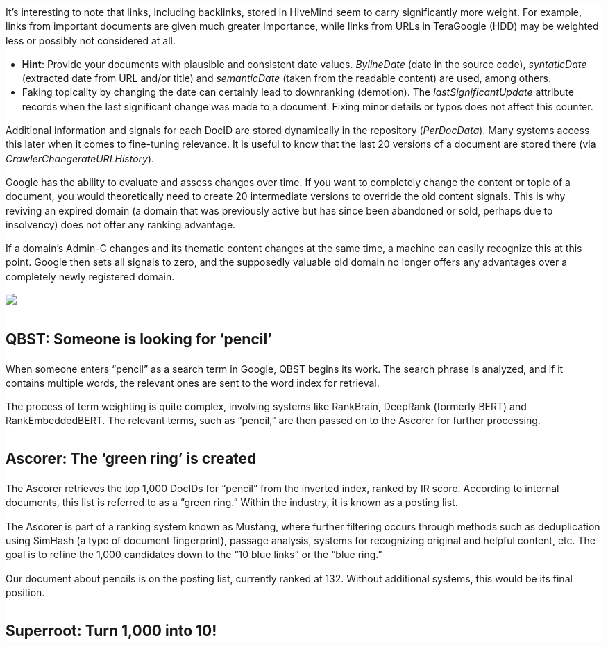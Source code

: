 It’s interesting to note that links, including backlinks, stored in HiveMind seem to carry significantly more weight. For example, links from important documents are given much greater importance, while links from URLs in TeraGoogle (HDD) may be weighted less or possibly not considered at all.

*   **Hint**: Provide your documents with plausible and consistent date values. _BylineDate_ (date in the source code), _syntaticDate_ (extracted date from URL and/or title) and _semanticDate_ (taken from the readable content) are used, among others.
*   Faking topicality by changing the date can certainly lead to downranking (demotion). The _lastSignificantUpdate_ attribute records when the last significant change was made to a document. Fixing minor details or typos does not affect this counter.

Additional information and signals for each DocID are stored dynamically in the repository (_PerDocData_). Many systems access this later when it comes to fine-tuning relevance. It is useful to know that the last 20 versions of a document are stored there (via _CrawlerChangerateURLHistory_). 

Google has the ability to evaluate and assess changes over time. If you want to completely change the content or topic of a document, you would theoretically need to create 20 intermediate versions to override the old content signals. This is why reviving an expired domain (a domain that was previously active but has since been abandoned or sold, perhaps due to insolvency) does not offer any ranking advantage.

If a domain’s Admin-C changes and its thematic content changes at the same time, a machine can easily recognize this at this point. Google then sets all signals to zero, and the supposedly valuable old domain no longer offers any advantages over a completely newly registered domain.

![](https://searchengineland.com/wp-content/seloads/2024/08/Figure-2-In-addition-to-the-leaks-the-evidence-documents-from-hearings-and-trials-of-the-U.S.-judiciary-against-Google-are-a-useful-source-for-research.png.webp)

QBST: Someone is looking for ‘pencil’
-------------------------------------

When someone enters “pencil” as a search term in Google, QBST begins its work. The search phrase is analyzed, and if it contains multiple words, the relevant ones are sent to the word index for retrieval. 

The process of term weighting is quite complex, involving systems like RankBrain, DeepRank (formerly BERT) and RankEmbeddedBERT. The relevant terms, such as “pencil,” are then passed on to the Ascorer for further processing. 

Ascorer: The ‘green ring’ is created
------------------------------------

The Ascorer retrieves the top 1,000 DocIDs for “pencil” from the inverted index, ranked by IR score. According to internal documents, this list is referred to as a “green ring.” Within the industry, it is known as a posting list. 

The Ascorer is part of a ranking system known as Mustang, where further filtering occurs through methods such as deduplication using SimHash (a type of document fingerprint), passage analysis, systems for recognizing original and helpful content, etc. The goal is to refine the 1,000 candidates down to the “10 blue links” or the “blue ring.” 

Our document about pencils is on the posting list, currently ranked at 132. Without additional systems, this would be its final position.

Superroot: Turn 1,000 into 10!
------------------------------
